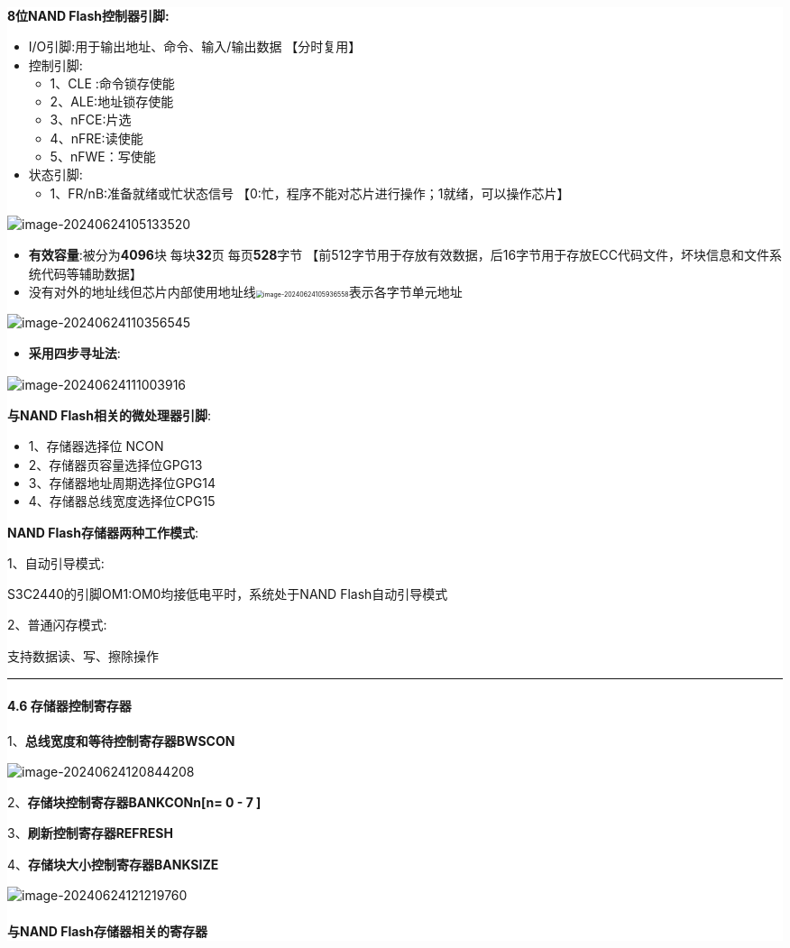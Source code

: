**8位NAND Flash控制器引脚:**

+ I/O引脚:用于输出地址、命令、输入/输出数据 【分时复用】
+ 控制引脚:
  + 1、CLE :命令锁存使能
  + 2、ALE:地址锁存使能
  + 3、nFCE:片选
  + 4、nFRE:读使能
  + 5、nFWE：写使能
+ 状态引脚:
  + 1、FR/nB:准备就绪或忙状态信号  【0:忙，程序不能对芯片进行操作；1就绪，可以操作芯片】

![image-20240624105133520](C:\Users\12074\AppData\Roaming\Typora\typora-user-images\image-20240624105133520.png)

+ **有效容量**:被分为**4096**块 每块**32**页 每页**528**字节 【前512字节用于存放有效数据，后16字节用于存放ECC代码文件，坏块信息和文件系统代码等辅助数据】
+  没有对外的地址线但芯片内部使用地址线<img src="C:\Users\12074\AppData\Roaming\Typora\typora-user-images\image-20240624105936558.png" alt="image-20240624105936558" style="zoom: 50%;" />表示各字节单元地址

![image-20240624110356545](C:\Users\12074\AppData\Roaming\Typora\typora-user-images\image-20240624110356545.png)

+ **采用四步寻址法**:

![image-20240624111003916](C:\Users\12074\AppData\Roaming\Typora\typora-user-images\image-20240624111003916.png)

**与NAND Flash相关的微处理器引脚**:

+ 1、存储器选择位 NCON
+ 2、存储器页容量选择位GPG13
+ 3、存储器地址周期选择位GPG14
+ 4、存储器总线宽度选择位CPG15

**NAND Flash存储器两种工作模式**:

1、自动引导模式:

S3C2440的引脚OM1:OM0均接低电平时，系统处于NAND Flash自动引导模式

2、普通闪存模式:

支持数据读、写、擦除操作

---

#### 4.6 存储器控制寄存器

1、**总线宽度和等待控制寄存器BWSCON**

![image-20240624120844208](C:\Users\12074\AppData\Roaming\Typora\typora-user-images\image-20240624120844208.png)

2、**存储块控制寄存器BANKCONn[n= 0 - 7 ]**

3、**刷新控制寄存器REFRESH**

4、**存储块大小控制寄存器BANKSIZE**

![image-20240624121219760](C:\Users\12074\AppData\Roaming\Typora\typora-user-images\image-20240624121219760.png)

#### 与NAND Flash存储器相关的寄存器
